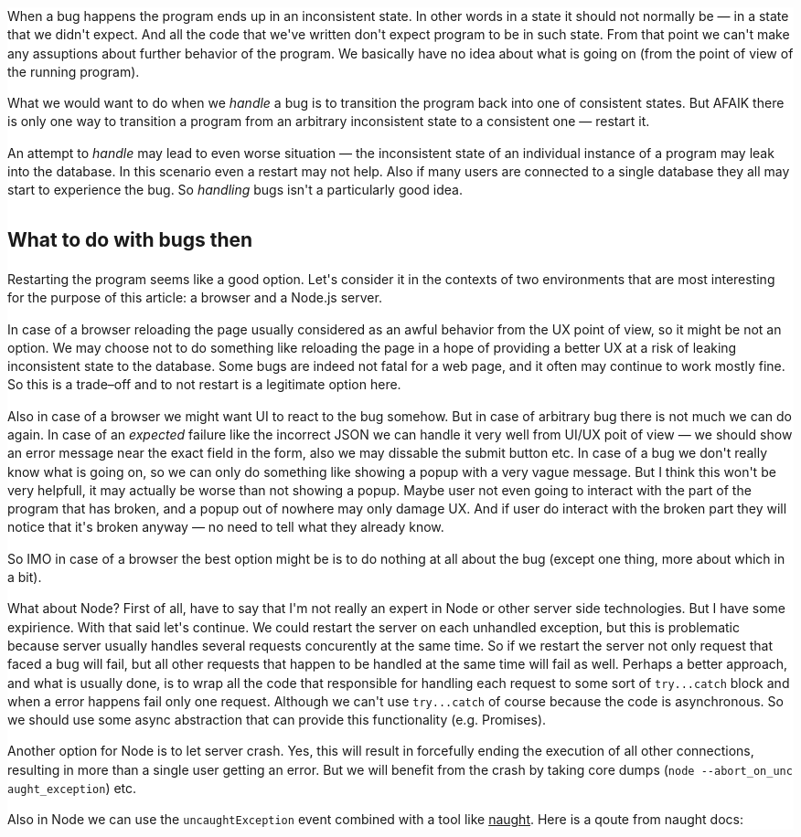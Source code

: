 When a bug happens the program ends up in an inconsistent state. In other words in a state it should not normally be — in a state that we didn't expect. And all the code that we've written don't expect program to be in such state. From that point we can't make any assuptions about further behavior of the program. We basically have no idea about what is going on (from the point of view of the running program).

What we would want to do when we *handle* a bug is to transition the program back into one of consistent states. But AFAIK there is only one way to transition a program from an arbitrary inconsistent state to a consistent one — restart it.

An attempt to *handle* may lead to even worse situation — the inconsistent state of an individual instance of a program may leak into the database. In this scenario even a restart may not help. Also if many users are connected to a single database they all may start to experience the bug. So *handling* bugs isn't a particularly good idea.

## What to do with bugs then

Restarting the program seems like a good option. Let's consider it in the contexts of two environments that are most interesting for the purpose of this article: a browser and a Node.js server.

In case of a browser reloading the page usually considered as an awful behavior from the UX point of view, so it might be not an option. We may choose not to do something like reloading the page in a hope of providing a better UX at a risk of leaking inconsistent state to the database. Some bugs are indeed not fatal for a web page, and it often may continue to work mostly fine. So this is a trade–off and to not restart is a legitimate option here.

Also in case of a browser we might want UI to react to the bug somehow. But in case of arbitrary bug there is not much we can do again. In case of an *expected* failure like the incorrect JSON we can handle it very well from UI/UX poit of view — we should show an error message near the exact field in the form, also we may dissable the submit button etc. In case of a bug we don't really know what is going on, so we can only do something like showing a popup with a very vague message. But I think this won't be very helpfull, it may actually be worse than not showing a popup. Maybe user not even going to interact with the part of the program that has broken, and a popup out of nowhere may only damage UX. And if user do interact with the broken part they will notice that it's broken anyway — no need to tell what they already know.

So IMO in case of a browser the best option might be is to do nothing at all about the bug (except one thing, more about which in a bit).

What about Node? First of all, have to say that I'm not really an expert in Node or other server side technologies. But I have some expirience. With that said let's continue. We could restart the server on each unhandled exception, but this is problematic because server usually handles several requests concurently at the same time. So if we restart the server not only request that faced a bug will fail, but all other requests that happen to be handled at the same time will fail as well. Perhaps a better approach, and what is usually done, is to wrap all the code that responsible for handling each request to some sort of `try...catch` block and when a error happens fail only one request. Although we can't use `try...catch` of course because the code is asynchronous. So we should use some async abstraction that can provide this functionality (e.g. Promises).

Another option for Node is to let server crash. Yes, this will result in forcefully ending the execution of all other connections, resulting in more than a single user getting an error. But we will benefit from the crash by taking core dumps (`node --abort_on_uncaught_exception`) etc.

Also in Node we can use the `uncaughtException` event combined with a tool like [naught](https://github.com/andrewrk/naught). Here is a qoute from naught docs:
